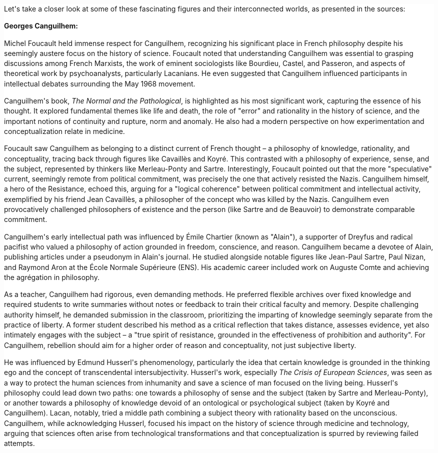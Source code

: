 Let's take a closer look at some of these fascinating figures and their interconnected worlds, as presented in the sources:

**Georges Canguilhem:**

Michel Foucault held immense respect for Canguilhem, recognizing his significant place in French philosophy despite his seemingly austere focus on the history of science. Foucault noted that understanding Canguilhem was essential to grasping discussions among French Marxists, the work of eminent sociologists like Bourdieu, Castel, and Passeron, and aspects of theoretical work by psychoanalysts, particularly Lacanians. He even suggested that Canguilhem influenced participants in intellectual debates surrounding the May 1968 movement.

Canguilhem's book, _The Normal and the Pathological_, is highlighted as his most significant work, capturing the essence of his thought. It explored fundamental themes like life and death, the role of "error" and rationality in the history of science, and the important notions of continuity and rupture, norm and anomaly. He also had a modern perspective on how experimentation and conceptualization relate in medicine.

Foucault saw Canguilhem as belonging to a distinct current of French thought – a philosophy of knowledge, rationality, and conceptuality, tracing back through figures like Cavaillès and Koyré. This contrasted with a philosophy of experience, sense, and the subject, represented by thinkers like Merleau-Ponty and Sartre. Interestingly, Foucault pointed out that the more "speculative" current, seemingly remote from political commitment, was precisely the one that actively resisted the Nazis. Canguilhem himself, a hero of the Resistance, echoed this, arguing for a "logical coherence" between political commitment and intellectual activity, exemplified by his friend Jean Cavaillès, a philosopher of the concept who was killed by the Nazis. Canguilhem even provocatively challenged philosophers of existence and the person (like Sartre and de Beauvoir) to demonstrate comparable commitment.

Canguilhem's early intellectual path was influenced by Émile Chartier (known as "Alain"), a supporter of Dreyfus and radical pacifist who valued a philosophy of action grounded in freedom, conscience, and reason. Canguilhem became a devotee of Alain, publishing articles under a pseudonym in Alain's journal. He studied alongside notable figures like Jean-Paul Sartre, Paul Nizan, and Raymond Aron at the École Normale Supérieure (ENS). His academic career included work on Auguste Comte and achieving the agrégation in philosophy.

As a teacher, Canguilhem had rigorous, even demanding methods. He preferred flexible archives over fixed knowledge and required students to write summaries without notes or feedback to train their critical faculty and memory. Despite challenging authority himself, he demanded submission in the classroom, prioritizing the imparting of knowledge seemingly separate from the practice of liberty. A former student described his method as a critical reflection that takes distance, assesses evidence, yet also intimately engages with the subject – a "true spirit of resistance, grounded in the effectiveness of prohibition and authority". For Canguilhem, rebellion should aim for a higher order of reason and conceptuality, not just subjective liberty.

He was influenced by Edmund Husserl's phenomenology, particularly the idea that certain knowledge is grounded in the thinking ego and the concept of transcendental intersubjectivity. Husserl's work, especially _The Crisis of European Sciences_, was seen as a way to protect the human sciences from inhumanity and save a science of man focused on the living being. Husserl's philosophy could lead down two paths: one towards a philosophy of sense and the subject (taken by Sartre and Merleau-Ponty), or another towards a philosophy of knowledge devoid of an ontological or psychological subject (taken by Koyré and Canguilhem). Lacan, notably, tried a middle path combining a subject theory with rationality based on the unconscious. Canguilhem, while acknowledging Husserl, focused his impact on the history of science through medicine and technology, arguing that sciences often arise from technological transformations and that conceptualization is spurred by reviewing failed attempts.
